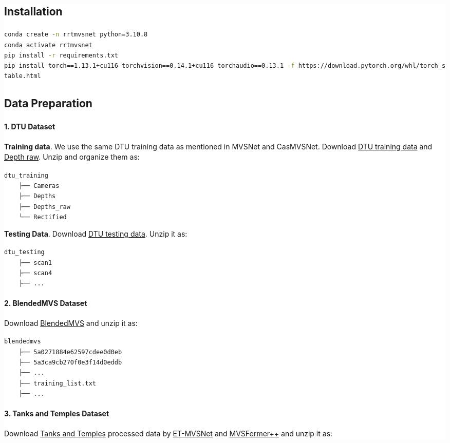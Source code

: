 
## Installation

```bash
conda create -n rrtmvsnet python=3.10.8
conda activate rrtmvsnet
pip install -r requirements.txt
pip install torch==1.13.1+cu116 torchvision==0.14.1+cu116 torchaudio==0.13.1 -f https://download.pytorch.org/whl/torch_stable.html
```

## Data Preparation

#### 1. DTU Dataset

**Training data**. We use the same DTU training data as mentioned in MVSNet and CasMVSNet. Download [DTU training data](https://drive.google.com/file/d/1eDjh-_bxKKnEuz5h-HXS7EDJn59clx6V/view) and [Depth raw](https://virutalbuy-public.oss-cn-hangzhou.aliyuncs.com/share/cascade-stereo/CasMVSNet/dtu_data/dtu_train_hr/Depths_raw.zip). Unzip and organize them as:
```
dtu_training                     
    ├── Cameras                
    ├── Depths   
    ├── Depths_raw
    └── Rectified
```


**Testing Data**. Download [DTU testing data](https://drive.google.com/file/d/135oKPefcPTsdtLRzoDAQtPpHuoIrpRI_/view). Unzip it as:
```
dtu_testing                                       
    ├── scan1   
    ├── scan4
    ├── ...
```

#### 2. BlendedMVS Dataset

Download [BlendedMVS](https://drive.google.com/file/d/1ilxls-VJNvJnB7IaFj7P0ehMPr7ikRCb/view) and unzip it as:

```
blendedmvs                          
    ├── 5a0271884e62597cdee0d0eb                
    ├── 5a3ca9cb270f0e3f14d0eddb   
    ├── ...
    ├── training_list.txt
    ├── ...
```

#### 3. Tanks and Temples Dataset

Download [Tanks and Temples](https://drive.google.com/file/d/1_3KEvxsx5JqB6PR7wZGpmMjEp86jAc_T/view?usp=sharing) processed data by [ET-MVSNet](https://github.com/TQTQliu/ET-MVSNet) and [MVSFormer++](https://github.com/maybeLx/MVSFormerPlusPlus) and unzip it as:
